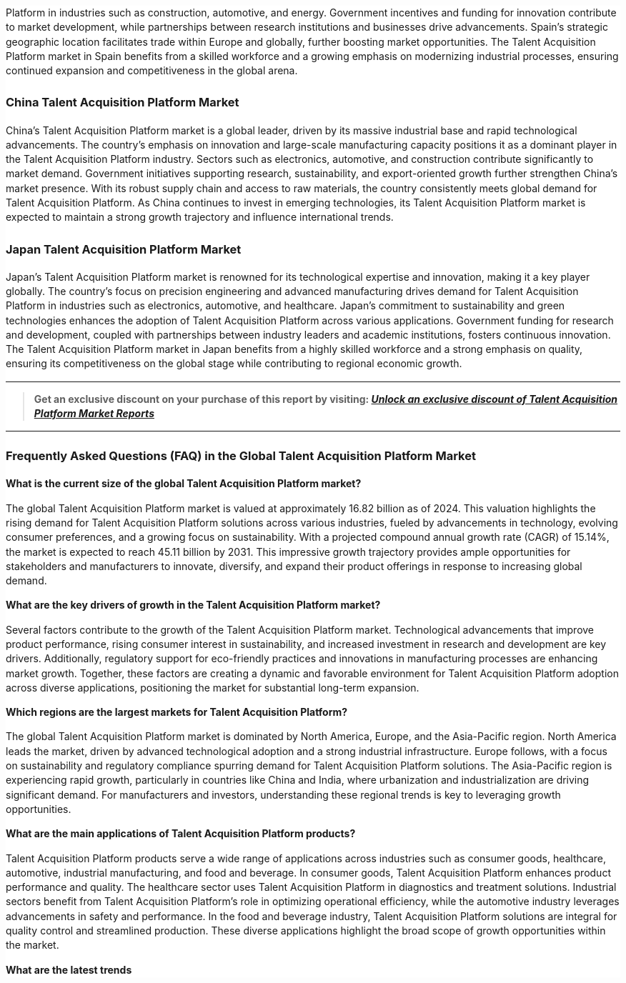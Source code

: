 Platform in industries such as construction, automotive, and energy. Government incentives and funding for innovation contribute to market development, while partnerships between research institutions and businesses drive advancements. Spain&rsquo;s strategic geographic location facilitates trade within Europe and globally, further boosting market opportunities. The Talent Acquisition Platform market in Spain benefits from a skilled workforce and a growing emphasis on modernizing industrial processes, ensuring continued expansion and competitiveness in the global arena.</p><h3>China Talent Acquisition Platform Market</h3><p>China&rsquo;s Talent Acquisition Platform market is a global leader, driven by its massive industrial base and rapid technological advancements. The country&rsquo;s emphasis on innovation and large-scale manufacturing capacity positions it as a dominant player in the Talent Acquisition Platform industry. Sectors such as electronics, automotive, and construction contribute significantly to market demand. Government initiatives supporting research, sustainability, and export-oriented growth further strengthen China&rsquo;s market presence. With its robust supply chain and access to raw materials, the country consistently meets global demand for Talent Acquisition Platform. As China continues to invest in emerging technologies, its Talent Acquisition Platform market is expected to maintain a strong growth trajectory and influence international trends.</p><h3>Japan Talent Acquisition Platform Market</h3><p>Japan&rsquo;s Talent Acquisition Platform market is renowned for its technological expertise and innovation, making it a key player globally. The country&rsquo;s focus on precision engineering and advanced manufacturing drives demand for Talent Acquisition Platform in industries such as electronics, automotive, and healthcare. Japan&rsquo;s commitment to sustainability and green technologies enhances the adoption of Talent Acquisition Platform across various applications. Government funding for research and development, coupled with partnerships between industry leaders and academic institutions, fosters continuous innovation. The Talent Acquisition Platform market in Japan benefits from a highly skilled workforce and a strong emphasis on quality, ensuring its competitiveness on the global stage while contributing to regional economic growth.</p><hr /><blockquote><p><strong>Get an exclusive discount on your purchase of this report by visiting: <em><a href="://marketresearchpulse.com/ask-for-discount/9069?utm_source=Github&amp;utm_medium=019">Unlock an exclusive discount of Talent Acquisition Platform Market Reports</a></em>&nbsp;</strong></p></blockquote><hr /><h3>Frequently Asked Questions (FAQ) in the Global Talent Acquisition Platform Market</h3><p><strong>What is the current size of the global Talent Acquisition Platform market?</strong></p><p>The global Talent Acquisition Platform market is valued at approximately 16.82 billion as of 2024. This valuation highlights the rising demand for Talent Acquisition Platform solutions across various industries, fueled by advancements in technology, evolving consumer preferences, and a growing focus on sustainability. With a projected compound annual growth rate (CAGR) of 15.14%, the market is expected to reach 45.11 billion by 2031. This impressive growth trajectory provides ample opportunities for stakeholders and manufacturers to innovate, diversify, and expand their product offerings in response to increasing global demand.</p><p><strong>What are the key drivers of growth in the Talent Acquisition Platform market?</strong></p><p>Several factors contribute to the growth of the Talent Acquisition Platform market. Technological advancements that improve product performance, rising consumer interest in sustainability, and increased investment in research and development are key drivers. Additionally, regulatory support for eco-friendly practices and innovations in manufacturing processes are enhancing market growth. Together, these factors are creating a dynamic and favorable environment for Talent Acquisition Platform adoption across diverse applications, positioning the market for substantial long-term expansion.</p><p><strong>Which regions are the largest markets for Talent Acquisition Platform?</strong></p><p>The global Talent Acquisition Platform market is dominated by North America, Europe, and the Asia-Pacific region. North America leads the market, driven by advanced technological adoption and a strong industrial infrastructure. Europe follows, with a focus on sustainability and regulatory compliance spurring demand for Talent Acquisition Platform solutions. The Asia-Pacific region is experiencing rapid growth, particularly in countries like China and India, where urbanization and industrialization are driving significant demand. For manufacturers and investors, understanding these regional trends is key to leveraging growth opportunities.</p><p><strong>What are the main applications of Talent Acquisition Platform products?</strong></p><p>Talent Acquisition Platform products serve a wide range of applications across industries such as consumer goods, healthcare, automotive, industrial manufacturing, and food and beverage. In consumer goods, Talent Acquisition Platform enhances product performance and quality. The healthcare sector uses Talent Acquisition Platform in diagnostics and treatment solutions. Industrial sectors benefit from Talent Acquisition Platform&rsquo;s role in optimizing operational efficiency, while the automotive industry leverages advancements in safety and performance. In the food and beverage industry, Talent Acquisition Platform solutions are integral for quality control and streamlined production. These diverse applications highlight the broad scope of growth opportunities within the market.</p><p><strong>What are the latest trends